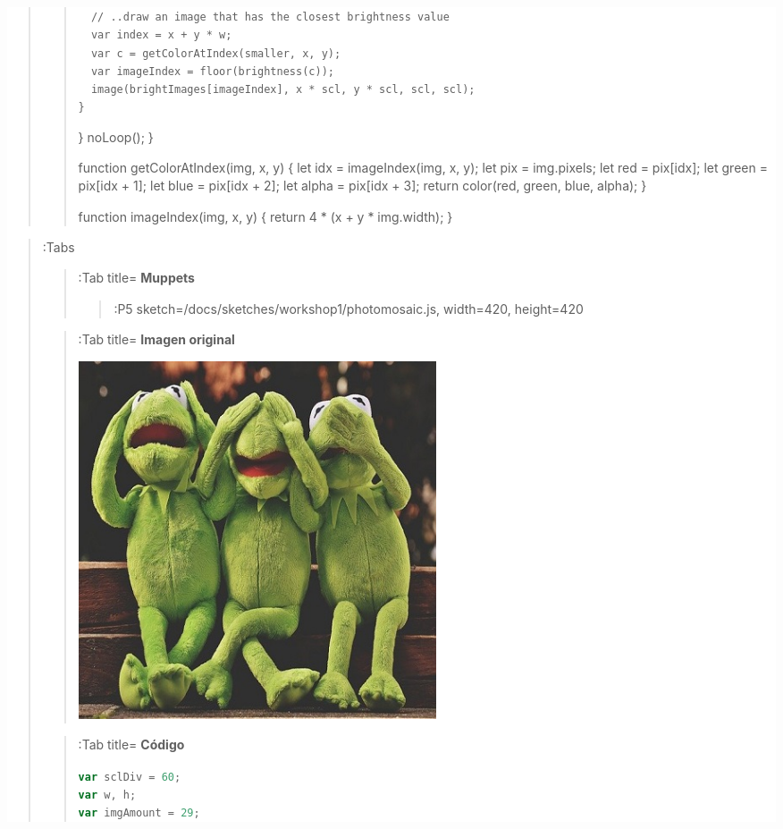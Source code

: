 > >       // ..draw an image that has the closest brightness value
> >       var index = x + y * w;
> >       var c = getColorAtIndex(smaller, x, y);
> >       var imageIndex = floor(brightness(c));
> >       image(brightImages[imageIndex], x * scl, y * scl, scl, scl);
> >     }
> >   }
> >   noLoop();
> > }
> > 
> > function getColorAtIndex(img, x, y) {
> >   let idx = imageIndex(img, x, y);
> >   let pix = img.pixels;
> >   let red = pix[idx];
> >   let green = pix[idx + 1];
> >   let blue = pix[idx + 2];
> >   let alpha = pix[idx + 3];
> >   return color(red, green, blue, alpha);
> > }
> > 
> > function imageIndex(img, x, y) {
> >   return 4 * (x + y * img.width);
> > }
> > 
> > ```
> > 

> :Tabs
> > :Tab title= **Muppets**
> > 
> > > :P5 sketch=/docs/sketches/workshop1/photomosaic.js, width=420, height=420
>
> > :Tab title= **Imagen original**
> > 
> > <img src="/docs/sketches/pruebas/muppets.jpg" width=400> 
>
> > :Tab title= **Código**
> >
> > ``` js | photomosaic.js
> > var sclDiv = 60;
> > var w, h;
> > var imgAmount = 29;